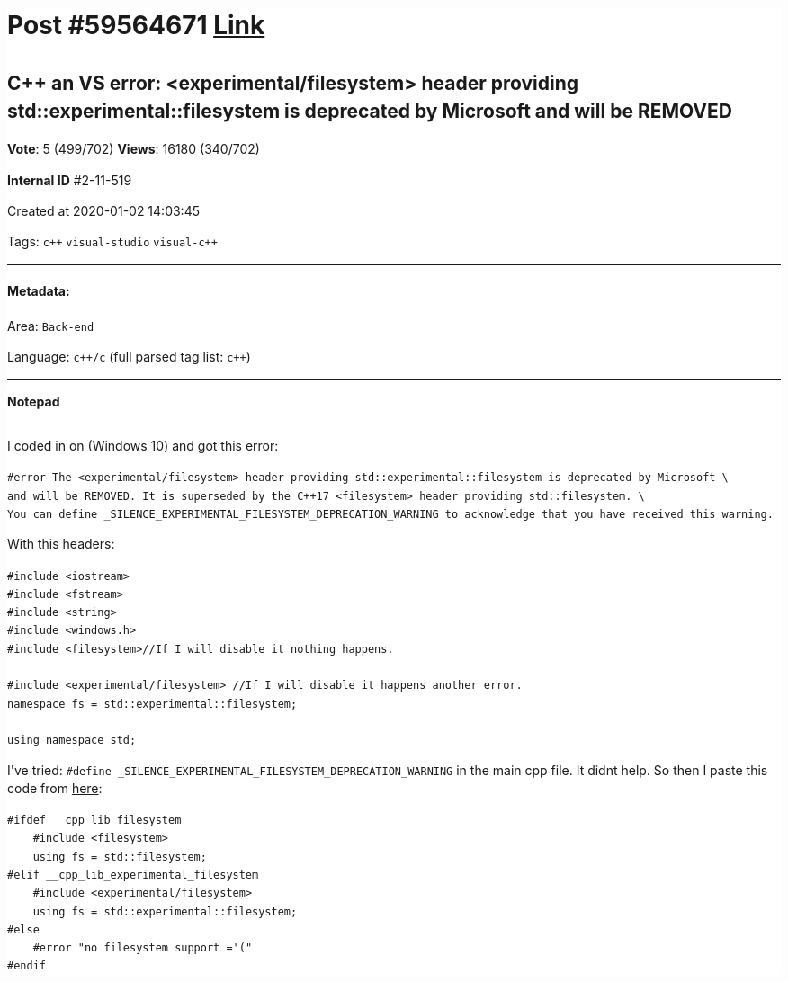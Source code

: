 
# Post \#59564671 [Link](https://stackoverflow.com/questions/59564671/)

## C++ an VS error: <experimental/filesystem> header providing std::experimental::filesystem is deprecated by Microsoft and will be REMOVED

**Vote**: 5 (499/702) **Views**: 16180 (340/702) 

**Internal ID** \#2-11-519

Created at 2020-01-02 14:03:45

Tags: `c++` `visual-studio` `visual-c++`

----------

#### Metadata:

Area: `Back-end`

Language: `c++/c` (full parsed tag list: `c++`)

----------

**Notepad**


----------

I coded in  on  (Windows 10) and got this error:
```
#error The <experimental/filesystem> header providing std::experimental::filesystem is deprecated by Microsoft \
and will be REMOVED. It is superseded by the C++17 <filesystem> header providing std::filesystem. \
You can define _SILENCE_EXPERIMENTAL_FILESYSTEM_DEPRECATION_WARNING to acknowledge that you have received this warning.
```

With this headers:
```
#include <iostream>
#include <fstream>
#include <string>
#include <windows.h>
#include <filesystem>//If I will disable it nothing happens.

#include <experimental/filesystem> //If I will disable it happens another error.
namespace fs = std::experimental::filesystem; 

using namespace std;
```

I've tried: `#define _SILENCE_EXPERIMENTAL_FILESYSTEM_DEPRECATION_WARNING` in the main cpp file. It didnt help.
So then I paste this code from [here](https://stackoverflow.com/questions/53365538/how-to-determine-whether-to-use-filesystem-or-experimental-filesystem):
```
#ifdef __cpp_lib_filesystem
    #include <filesystem>
    using fs = std::filesystem;
#elif __cpp_lib_experimental_filesystem
    #include <experimental/filesystem>
    using fs = std::experimental::filesystem;
#else
    #error "no filesystem support ='("
#endif
```